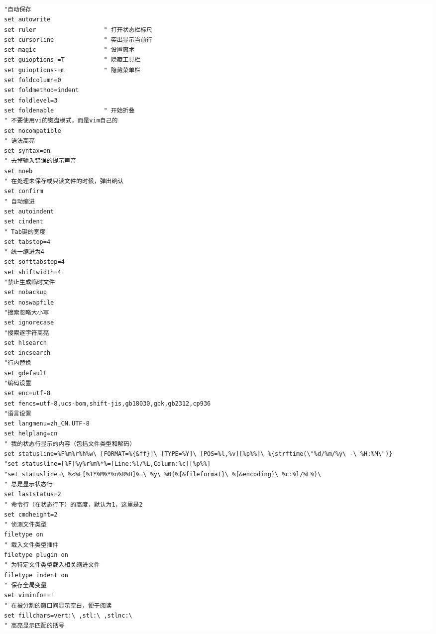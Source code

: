 ```
"自动保存
set autowrite
set ruler                   " 打开状态栏标尺
set cursorline              " 突出显示当前行
set magic                   " 设置魔术
set guioptions-=T           " 隐藏工具栏
set guioptions-=m           " 隐藏菜单栏
set foldcolumn=0
set foldmethod=indent
set foldlevel=3
set foldenable              " 开始折叠
" 不要使用vi的键盘模式，而是vim自己的
set nocompatible
" 语法高亮
set syntax=on
" 去掉输入错误的提示声音
set noeb
" 在处理未保存或只读文件的时候，弹出确认
set confirm
" 自动缩进
set autoindent
set cindent
" Tab键的宽度
set tabstop=4
" 统一缩进为4
set softtabstop=4
set shiftwidth=4
"禁止生成临时文件
set nobackup
set noswapfile
"搜索忽略大小写
set ignorecase
"搜索逐字符高亮
set hlsearch
set incsearch
"行内替换
set gdefault
"编码设置
set enc=utf-8
set fencs=utf-8,ucs-bom,shift-jis,gb18030,gbk,gb2312,cp936
"语言设置
set langmenu=zh_CN.UTF-8
set helplang=cn
" 我的状态行显示的内容（包括文件类型和解码）
set statusline=%F%m%r%h%w\ [FORMAT=%{&ff}]\ [TYPE=%Y]\ [POS=%l,%v][%p%%]\ %{strftime(\"%d/%m/%y\ -\ %H:%M\")}
"set statusline=[%F]%y%r%m%*%=[Line:%l/%L,Column:%c][%p%%]
"set statusline=\ %<%F[%1*%M%*%n%R%H]%=\ %y\ %0(%{&fileformat}\ %{&encoding}\ %c:%l/%L%)\
" 总是显示状态行
set laststatus=2
" 命令行（在状态行下）的高度，默认为1，这里是2
set cmdheight=2
" 侦测文件类型
filetype on
" 载入文件类型插件
filetype plugin on
" 为特定文件类型载入相关缩进文件
filetype indent on
" 保存全局变量
set viminfo+=!
" 在被分割的窗口间显示空白，便于阅读
set fillchars=vert:\ ,stl:\ ,stlnc:\
" 高亮显示匹配的括号
```